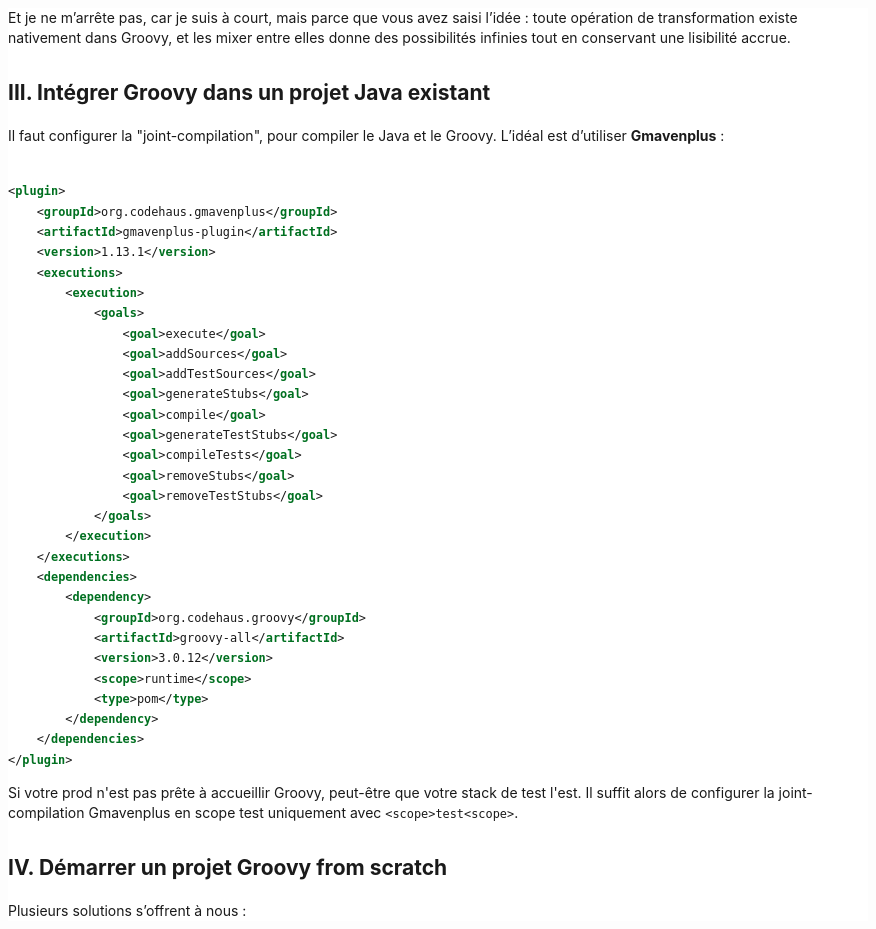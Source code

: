 Et je ne m’arrête pas, car je suis à court, mais parce que vous avez saisi l’idée : toute opération de transformation
existe nativement dans Groovy, et les mixer entre elles donne des possibilités infinies tout en conservant une
lisibilité accrue.

## III. Intégrer Groovy dans un projet Java existant

Il faut configurer la "joint-compilation", pour compiler le Java et le Groovy. L’idéal est d’utiliser **Gmavenplus** :

```xml

<plugin>
	<groupId>org.codehaus.gmavenplus</groupId>
	<artifactId>gmavenplus-plugin</artifactId>
	<version>1.13.1</version>
	<executions>
		<execution>
			<goals>
				<goal>execute</goal>
				<goal>addSources</goal>
				<goal>addTestSources</goal>
				<goal>generateStubs</goal>
				<goal>compile</goal>
				<goal>generateTestStubs</goal>
				<goal>compileTests</goal>
				<goal>removeStubs</goal>
				<goal>removeTestStubs</goal>
			</goals>
		</execution>
	</executions>
	<dependencies>
		<dependency>
			<groupId>org.codehaus.groovy</groupId>
			<artifactId>groovy-all</artifactId>
			<version>3.0.12</version>
			<scope>runtime</scope>
			<type>pom</type>
		</dependency>
	</dependencies>
</plugin>
```

Si votre prod n'est pas prête à accueillir Groovy, peut-être que votre stack de test l'est. Il suffit alors de configurer la joint-compilation Gmavenplus en scope test uniquement avec `<scope>test<scope>`.

## IV. Démarrer un projet Groovy from scratch

Plusieurs solutions s’offrent à nous :
